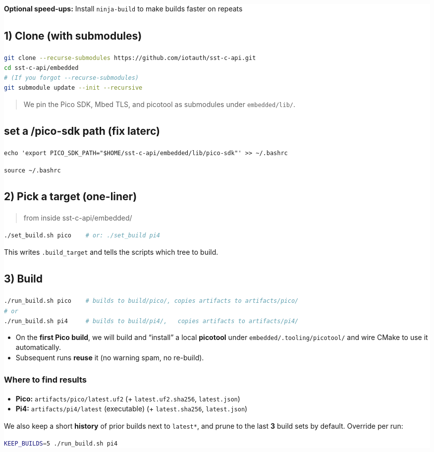 **Optional speed-ups:**
Install `ninja-build` to make builds faster on repeats

## 1) Clone (with submodules)

```bash
git clone --recurse-submodules https://github.com/iotauth/sst-c-api.git
cd sst-c-api/embedded
# (If you forgot --recurse-submodules)
git submodule update --init --recursive
```

> We pin the Pico SDK, Mbed TLS, and picotool as submodules under `embedded/lib/`.
## set a /pico-sdk path (fix laterc)
```
echo 'export PICO_SDK_PATH="$HOME/sst-c-api/embedded/lib/pico-sdk"' >> ~/.bashrc
```
```
source ~/.bashrc

```
## 2) Pick a target (one-liner)
> from inside sst-c-api/embedded/

```bash
./set_build.sh pico    # or: ./set_build pi4
```

This writes `.build_target` and tells the scripts which tree to build.

## 3) Build

```bash
./run_build.sh pico    # builds to build/pico/, copies artifacts to artifacts/pico/
# or
./run_build.sh pi4     # builds to build/pi4/,   copies artifacts to artifacts/pi4/
````

* On the **first Pico build**, we will build and “install” a local **picotool** under `embedded/.tooling/picotool/` and wire CMake to use it automatically.
* Subsequent runs **reuse** it (no warning spam, no re-build).

### Where to find results

* **Pico:** `artifacts/pico/latest.uf2` (+ `latest.uf2.sha256`, `latest.json`)
* **Pi4:**  `artifacts/pi4/latest` (executable) (+ `latest.sha256`, `latest.json`)

We also keep a short **history** of prior builds next to `latest*`, and prune to the last **3** build sets by default. Override per run:

```bash
KEEP_BUILDS=5 ./run_build.sh pi4
```
